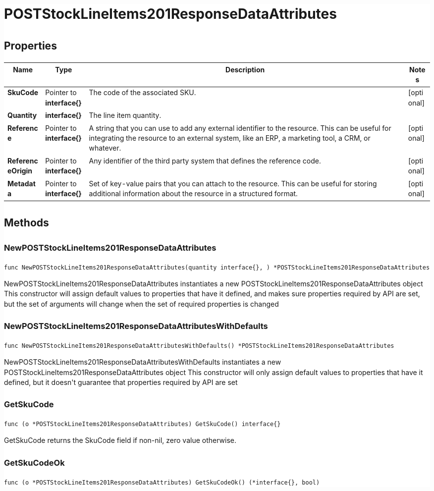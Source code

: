 # POSTStockLineItems201ResponseDataAttributes

## Properties

Name | Type | Description | Notes
------------ | ------------- | ------------- | -------------
**SkuCode** | Pointer to **interface{}** | The code of the associated SKU. | [optional] 
**Quantity** | **interface{}** | The line item quantity. | 
**Reference** | Pointer to **interface{}** | A string that you can use to add any external identifier to the resource. This can be useful for integrating the resource to an external system, like an ERP, a marketing tool, a CRM, or whatever. | [optional] 
**ReferenceOrigin** | Pointer to **interface{}** | Any identifier of the third party system that defines the reference code. | [optional] 
**Metadata** | Pointer to **interface{}** | Set of key-value pairs that you can attach to the resource. This can be useful for storing additional information about the resource in a structured format. | [optional] 

## Methods

### NewPOSTStockLineItems201ResponseDataAttributes

`func NewPOSTStockLineItems201ResponseDataAttributes(quantity interface{}, ) *POSTStockLineItems201ResponseDataAttributes`

NewPOSTStockLineItems201ResponseDataAttributes instantiates a new POSTStockLineItems201ResponseDataAttributes object
This constructor will assign default values to properties that have it defined,
and makes sure properties required by API are set, but the set of arguments
will change when the set of required properties is changed

### NewPOSTStockLineItems201ResponseDataAttributesWithDefaults

`func NewPOSTStockLineItems201ResponseDataAttributesWithDefaults() *POSTStockLineItems201ResponseDataAttributes`

NewPOSTStockLineItems201ResponseDataAttributesWithDefaults instantiates a new POSTStockLineItems201ResponseDataAttributes object
This constructor will only assign default values to properties that have it defined,
but it doesn't guarantee that properties required by API are set

### GetSkuCode

`func (o *POSTStockLineItems201ResponseDataAttributes) GetSkuCode() interface{}`

GetSkuCode returns the SkuCode field if non-nil, zero value otherwise.

### GetSkuCodeOk

`func (o *POSTStockLineItems201ResponseDataAttributes) GetSkuCodeOk() (*interface{}, bool)`

